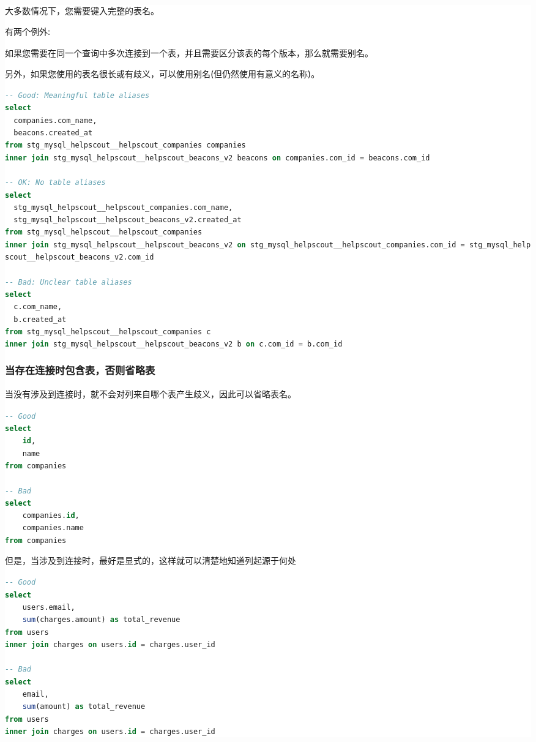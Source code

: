 大多数情况下，您需要键入完整的表名。

有两个例外:

如果您需要在同一个查询中多次连接到一个表，并且需要区分该表的每个版本，那么就需要别名。

另外，如果您使用的表名很长或有歧义，可以使用别名(但仍然使用有意义的名称)。

```sql
-- Good: Meaningful table aliases
select
  companies.com_name,
  beacons.created_at
from stg_mysql_helpscout__helpscout_companies companies
inner join stg_mysql_helpscout__helpscout_beacons_v2 beacons on companies.com_id = beacons.com_id

-- OK: No table aliases
select
  stg_mysql_helpscout__helpscout_companies.com_name,
  stg_mysql_helpscout__helpscout_beacons_v2.created_at
from stg_mysql_helpscout__helpscout_companies
inner join stg_mysql_helpscout__helpscout_beacons_v2 on stg_mysql_helpscout__helpscout_companies.com_id = stg_mysql_helpscout__helpscout_beacons_v2.com_id

-- Bad: Unclear table aliases
select
  c.com_name,
  b.created_at
from stg_mysql_helpscout__helpscout_companies c
inner join stg_mysql_helpscout__helpscout_beacons_v2 b on c.com_id = b.com_id
```

### 当存在连接时包含表，否则省略表

当没有涉及到连接时，就不会对列来自哪个表产生歧义，因此可以省略表名。

```sql
-- Good
select
    id,
    name
from companies

-- Bad
select
    companies.id,
    companies.name
from companies
```

但是，当涉及到连接时，最好是显式的，这样就可以清楚地知道列起源于何处

```sql
-- Good
select
    users.email,
    sum(charges.amount) as total_revenue
from users
inner join charges on users.id = charges.user_id

-- Bad
select
    email,
    sum(amount) as total_revenue
from users
inner join charges on users.id = charges.user_id

```
